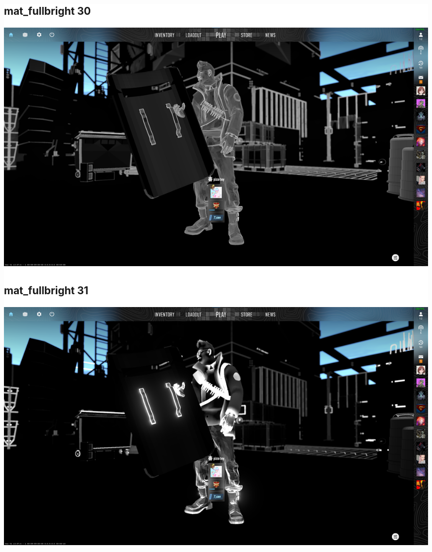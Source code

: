 ## mat_fullbright 30
![mat_fullbright 30](https://github.com/bigfinfrank/mat_fullbright/blob/main/screenshots/mat_fullbright%2030.png?raw=true)

## mat_fullbright 31
![mat_fullbright 31](https://github.com/bigfinfrank/mat_fullbright/blob/main/screenshots/mat_fullbright%2031.png?raw=true)
